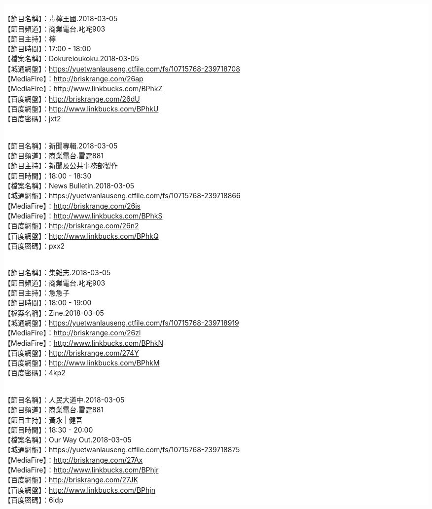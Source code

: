 <br>【節目名稱】：毒檸王國.2018-03-05
<br>【節目頻道】：商業電台.叱咤903
<br>【節目主持】：檸
<br>【節目時間】：17:00 - 18:00
<br>【檔案名稱】：Dokureioukoku.2018-03-05
<br>【城通網盤】：https://yuetwanlauseng.ctfile.com/fs/10715768-239718708
<br>【MediaFire】：http://briskrange.com/26ap
<br>【MediaFire】：http://www.linkbucks.com/BPhkZ
<br>【百度網盤】：http://briskrange.com/26dU
<br>【百度網盤】：http://www.linkbucks.com/BPhkU
<br>【百度密碼】：jxt2

<br>【節目名稱】：新聞專輯.2018-03-05
<br>【節目頻道】：商業電台.雷霆881
<br>【節目主持】：新聞及公共事務部製作
<br>【節目時間】：18:00 - 18:30
<br>【檔案名稱】：News Bulletin.2018-03-05
<br>【城通網盤】：https://yuetwanlauseng.ctfile.com/fs/10715768-239718866
<br>【MediaFire】：http://briskrange.com/26is
<br>【MediaFire】：http://www.linkbucks.com/BPhkS
<br>【百度網盤】：http://briskrange.com/26n2
<br>【百度網盤】：http://www.linkbucks.com/BPhkQ
<br>【百度密碼】：pxx2

<br>【節目名稱】：集雜志.2018-03-05
<br>【節目頻道】：商業電台.叱咤903
<br>【節目主持】：急急子
<br>【節目時間】：18:00 - 19:00
<br>【檔案名稱】：Zine.2018-03-05
<br>【城通網盤】：https://yuetwanlauseng.ctfile.com/fs/10715768-239718919
<br>【MediaFire】：http://briskrange.com/26zl
<br>【MediaFire】：http://www.linkbucks.com/BPhkN
<br>【百度網盤】：http://briskrange.com/274Y
<br>【百度網盤】：http://www.linkbucks.com/BPhkM
<br>【百度密碼】：4kp2

<br>【節目名稱】：人民大道中.2018-03-05
<br>【節目頻道】：商業電台.雷霆881
<br>【節目主持】：黃永 | 健吾
<br>【節目時間】：18:30 - 20:00
<br>【檔案名稱】：Our Way Out.2018-03-05
<br>【城通網盤】：https://yuetwanlauseng.ctfile.com/fs/10715768-239718875
<br>【MediaFire】：http://briskrange.com/27Ax
<br>【MediaFire】：http://www.linkbucks.com/BPhjr
<br>【百度網盤】：http://briskrange.com/27JK
<br>【百度網盤】：http://www.linkbucks.com/BPhjn
<br>【百度密碼】：6idp

